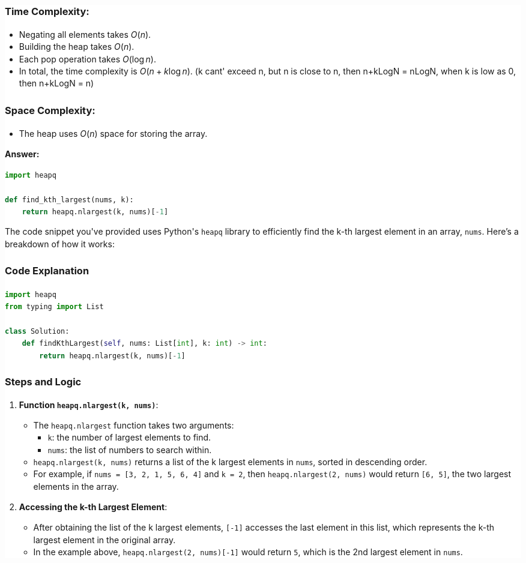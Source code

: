 ```python
```



### Time Complexity:
- Negating all elements takes $O(n)$.
- Building the heap takes $O(n)$.
- Each pop operation takes $O(\log n)$.
- In total, the time complexity is $O(n + k \log n)$. (k cant' exceed n, but n is close to n, then  n+kLogN = nLogN, when k is low as 0, then n+kLogN = n)

### Space Complexity:
- The heap uses $O(n)$ space for storing the array.




**Answer:**
```python
import heapq

def find_kth_largest(nums, k):
    return heapq.nlargest(k, nums)[-1]
```

The code snippet you've provided uses Python's `heapq` library to efficiently find the k-th largest element in an array, `nums`. Here’s a breakdown of how it works:

### Code Explanation
```python
import heapq
from typing import List

class Solution:
    def findKthLargest(self, nums: List[int], k: int) -> int:
        return heapq.nlargest(k, nums)[-1]
```

### Steps and Logic
1. **Function `heapq.nlargest(k, nums)`**:
   - The `heapq.nlargest` function takes two arguments:
     - `k`: the number of largest elements to find.
     - `nums`: the list of numbers to search within.
   - `heapq.nlargest(k, nums)` returns a list of the k largest elements in `nums`, sorted in descending order.
   - For example, if `nums = [3, 2, 1, 5, 6, 4]` and `k = 2`, then `heapq.nlargest(2, nums)` would return `[6, 5]`, the two largest elements in the array.

2. **Accessing the k-th Largest Element**:
   - After obtaining the list of the k largest elements, `[-1]` accesses the last element in this list, which represents the k-th largest element in the original array.
   - In the example above, `heapq.nlargest(2, nums)[-1]` would return `5`, which is the 2nd largest element in `nums`.
